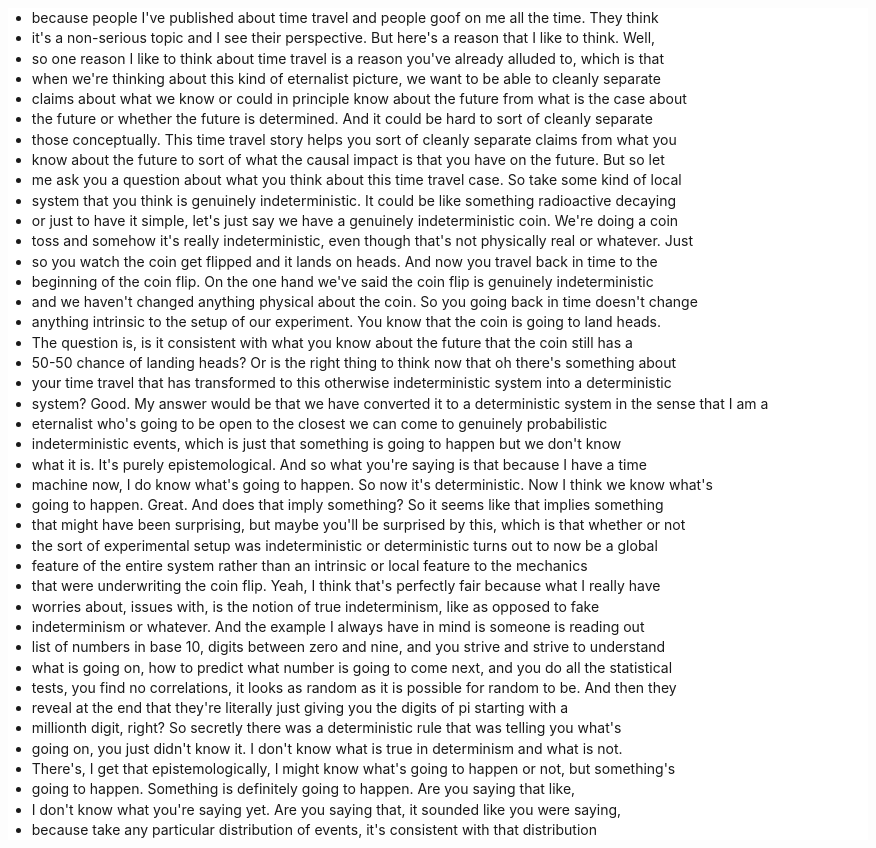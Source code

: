 *  because people I've published about time travel and people goof on me all the time. They think
*  it's a non-serious topic and I see their perspective. But here's a reason that I like to think. Well,
*  so one reason I like to think about time travel is a reason you've already alluded to, which is that
*  when we're thinking about this kind of eternalist picture, we want to be able to cleanly separate
*  claims about what we know or could in principle know about the future from what is the case about
*  the future or whether the future is determined. And it could be hard to sort of cleanly separate
*  those conceptually. This time travel story helps you sort of cleanly separate claims from what you
*  know about the future to sort of what the causal impact is that you have on the future. But so let
*  me ask you a question about what you think about this time travel case. So take some kind of local
*  system that you think is genuinely indeterministic. It could be like something radioactive decaying
*  or just to have it simple, let's just say we have a genuinely indeterministic coin. We're doing a coin
*  toss and somehow it's really indeterministic, even though that's not physically real or whatever. Just
*  so you watch the coin get flipped and it lands on heads. And now you travel back in time to the
*  beginning of the coin flip. On the one hand we've said the coin flip is genuinely indeterministic
*  and we haven't changed anything physical about the coin. So you going back in time doesn't change
*  anything intrinsic to the setup of our experiment. You know that the coin is going to land heads.
*  The question is, is it consistent with what you know about the future that the coin still has a
*  50-50 chance of landing heads? Or is the right thing to think now that oh there's something about
*  your time travel that has transformed to this otherwise indeterministic system into a deterministic
*  system? Good. My answer would be that we have converted it to a deterministic system in the sense that I am a
*  eternalist who's going to be open to the closest we can come to genuinely probabilistic
*  indeterministic events, which is just that something is going to happen but we don't know
*  what it is. It's purely epistemological. And so what you're saying is that because I have a time
*  machine now, I do know what's going to happen. So now it's deterministic. Now I think we know what's
*  going to happen. Great. And does that imply something? So it seems like that implies something
*  that might have been surprising, but maybe you'll be surprised by this, which is that whether or not
*  the sort of experimental setup was indeterministic or deterministic turns out to now be a global
*  feature of the entire system rather than an intrinsic or local feature to the mechanics
*  that were underwriting the coin flip. Yeah, I think that's perfectly fair because what I really have
*  worries about, issues with, is the notion of true indeterminism, like as opposed to fake
*  indeterminism or whatever. And the example I always have in mind is someone is reading out
*  list of numbers in base 10, digits between zero and nine, and you strive and strive to understand
*  what is going on, how to predict what number is going to come next, and you do all the statistical
*  tests, you find no correlations, it looks as random as it is possible for random to be. And then they
*  reveal at the end that they're literally just giving you the digits of pi starting with a
*  millionth digit, right? So secretly there was a deterministic rule that was telling you what's
*  going on, you just didn't know it. I don't know what is true in determinism and what is not.
*  There's, I get that epistemologically, I might know what's going to happen or not, but something's
*  going to happen. Something is definitely going to happen. Are you saying that like,
*  I don't know what you're saying yet. Are you saying that, it sounded like you were saying,
*  because take any particular distribution of events, it's consistent with that distribution